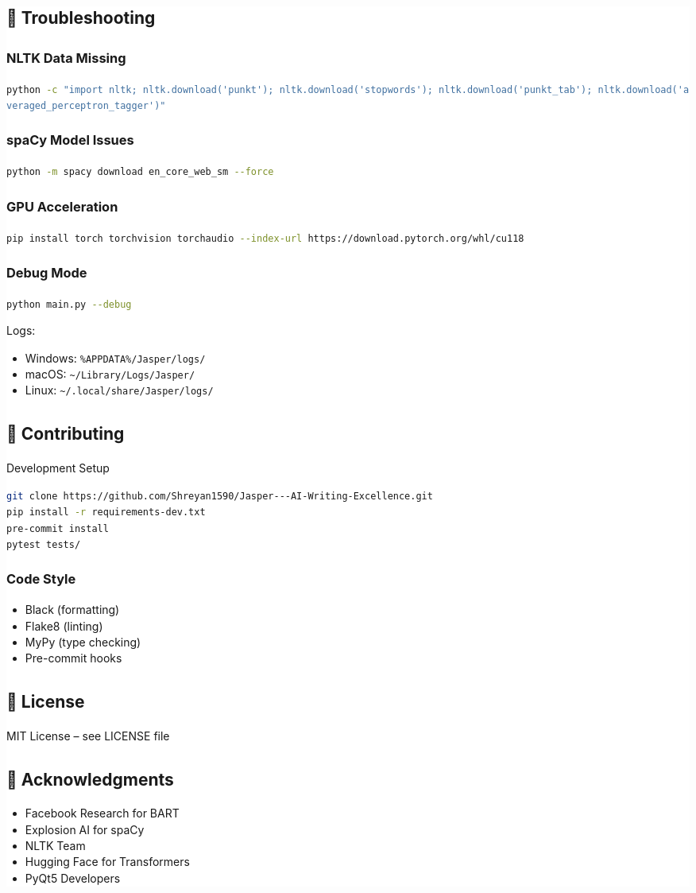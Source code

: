 ## 🐛 Troubleshooting

### NLTK Data Missing
```bash
python -c "import nltk; nltk.download('punkt'); nltk.download('stopwords'); nltk.download('punkt_tab'); nltk.download('averaged_perceptron_tagger')"
```

### spaCy Model Issues
```bash
python -m spacy download en_core_web_sm --force
```

### GPU Acceleration
```bash
pip install torch torchvision torchaudio --index-url https://download.pytorch.org/whl/cu118
```

### Debug Mode
```bash
python main.py --debug
```
Logs:  
- Windows: `%APPDATA%/Jasper/logs/`  
- macOS: `~/Library/Logs/Jasper/`  
- Linux: `~/.local/share/Jasper/logs/`  

## 🤝 Contributing

Development Setup
```bash
git clone https://github.com/Shreyan1590/Jasper---AI-Writing-Excellence.git
pip install -r requirements-dev.txt
pre-commit install
pytest tests/
```

### Code Style
- Black (formatting)  
- Flake8 (linting)  
- MyPy (type checking)  
- Pre-commit hooks  

## 📄 License

MIT License – see LICENSE file

## 🙏 Acknowledgments
- Facebook Research for BART  
- Explosion AI for spaCy  
- NLTK Team  
- Hugging Face for Transformers  
- PyQt5 Developers  
